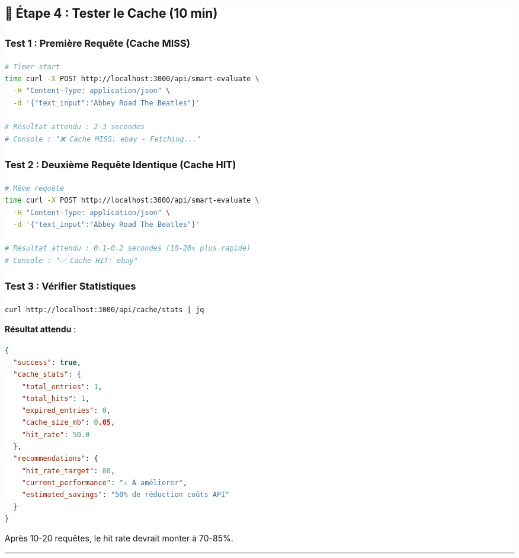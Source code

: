 
## 🧪 Étape 4 : Tester le Cache (10 min)

### Test 1 : Première Requête (Cache MISS)

```bash
# Timer start
time curl -X POST http://localhost:3000/api/smart-evaluate \
  -H "Content-Type: application/json" \
  -d '{"text_input":"Abbey Road The Beatles"}'

# Résultat attendu : 2-3 secondes
# Console : "❌ Cache MISS: ebay - Fetching..."
```

### Test 2 : Deuxième Requête Identique (Cache HIT)

```bash
# Même requête
time curl -X POST http://localhost:3000/api/smart-evaluate \
  -H "Content-Type: application/json" \
  -d '{"text_input":"Abbey Road The Beatles"}'

# Résultat attendu : 0.1-0.2 secondes (10-20× plus rapide)
# Console : "✅ Cache HIT: ebay"
```

### Test 3 : Vérifier Statistiques

```bash
curl http://localhost:3000/api/cache/stats | jq
```

**Résultat attendu** :
```json
{
  "success": true,
  "cache_stats": {
    "total_entries": 1,
    "total_hits": 1,
    "expired_entries": 0,
    "cache_size_mb": 0.05,
    "hit_rate": 50.0
  },
  "recommendations": {
    "hit_rate_target": 80,
    "current_performance": "⚠️ À améliorer",
    "estimated_savings": "50% de réduction coûts API"
  }
}
```

Après 10-20 requêtes, le hit rate devrait monter à 70-85%.

---